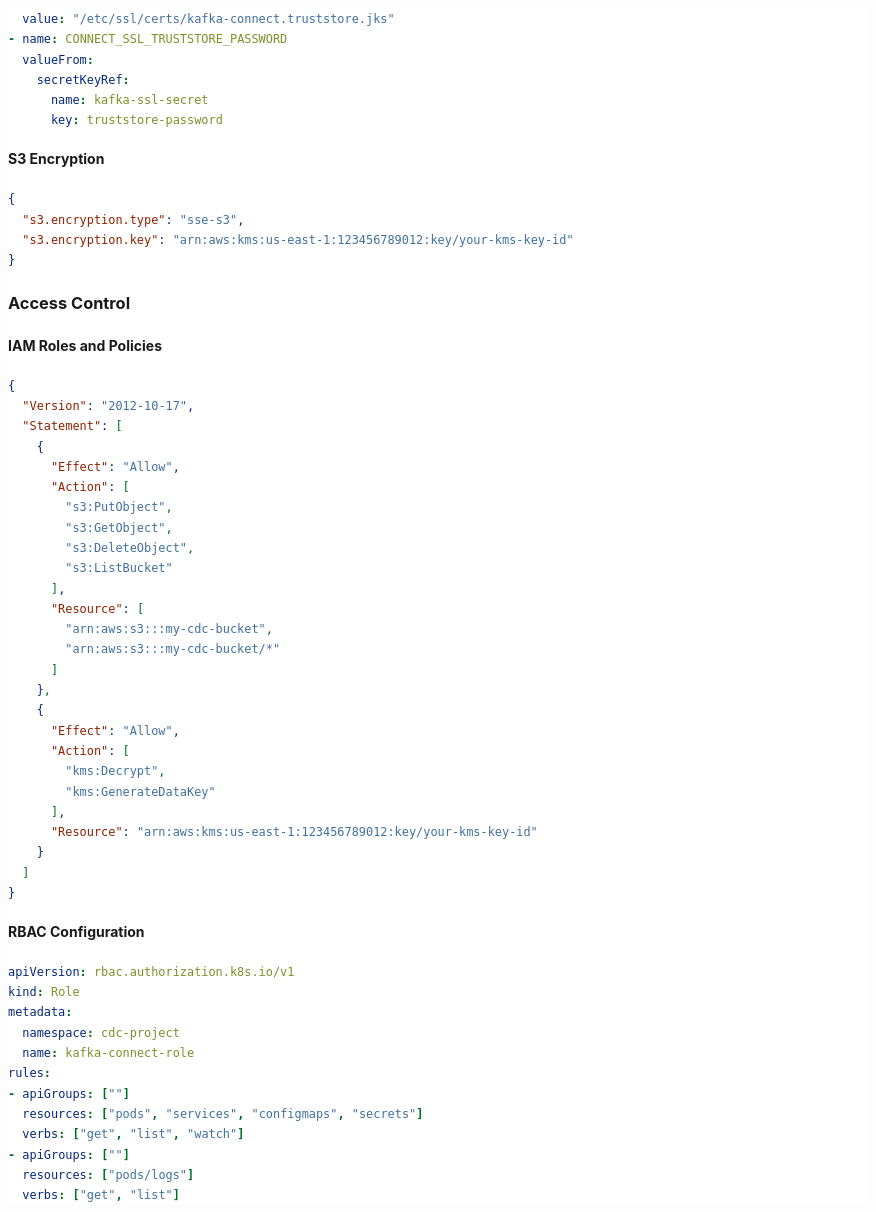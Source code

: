 ```yaml
  value: "/etc/ssl/certs/kafka-connect.truststore.jks"
- name: CONNECT_SSL_TRUSTSTORE_PASSWORD
  valueFrom:
    secretKeyRef:
      name: kafka-ssl-secret
      key: truststore-password
```

#### S3 Encryption

```json
{
  "s3.encryption.type": "sse-s3",
  "s3.encryption.key": "arn:aws:kms:us-east-1:123456789012:key/your-kms-key-id"
}
```

### Access Control

#### IAM Roles and Policies

```json
{
  "Version": "2012-10-17",
  "Statement": [
    {
      "Effect": "Allow",
      "Action": [
        "s3:PutObject",
        "s3:GetObject",
        "s3:DeleteObject",
        "s3:ListBucket"
      ],
      "Resource": [
        "arn:aws:s3:::my-cdc-bucket",
        "arn:aws:s3:::my-cdc-bucket/*"
      ]
    },
    {
      "Effect": "Allow",
      "Action": [
        "kms:Decrypt",
        "kms:GenerateDataKey"
      ],
      "Resource": "arn:aws:kms:us-east-1:123456789012:key/your-kms-key-id"
    }
  ]
}
```

#### RBAC Configuration

```yaml
apiVersion: rbac.authorization.k8s.io/v1
kind: Role
metadata:
  namespace: cdc-project
  name: kafka-connect-role
rules:
- apiGroups: [""]
  resources: ["pods", "services", "configmaps", "secrets"]
  verbs: ["get", "list", "watch"]
- apiGroups: [""]
  resources: ["pods/logs"]
  verbs: ["get", "list"]
```
